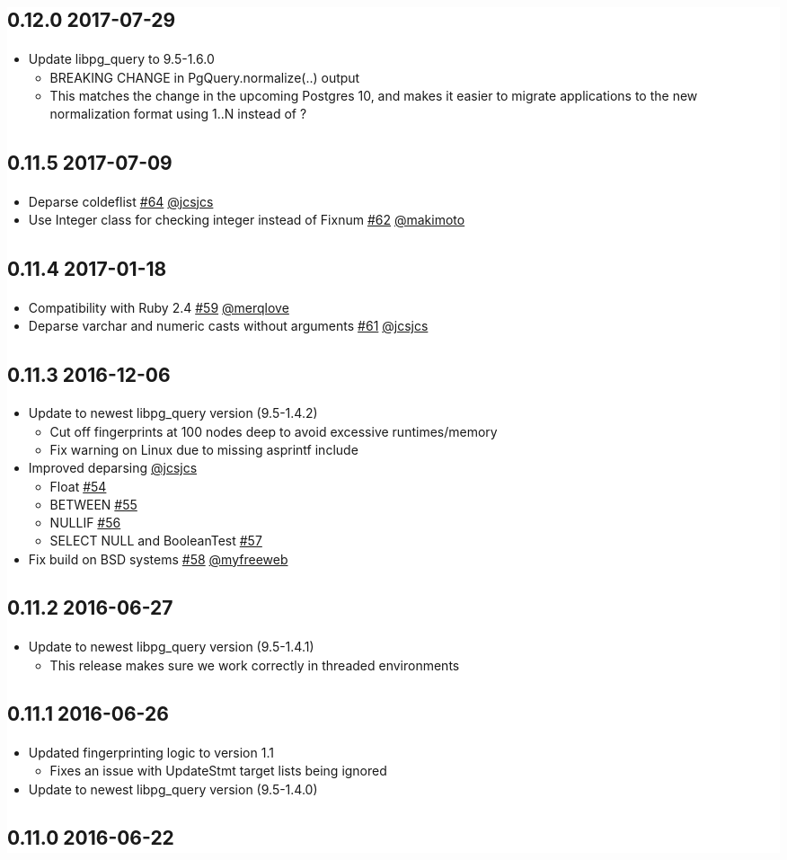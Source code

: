 ## 0.12.0    2017-07-29

* Update libpg_query to 9.5-1.6.0
  * BREAKING CHANGE in PgQuery.normalize(..) output
  * This matches the change in the upcoming Postgres 10, and makes it easier to
    migrate applications to the new normalization format using $1..$N instead of ?


## 0.11.5    2017-07-09

* Deparse coldeflist [#64](https://github.com/pganalyze/pg_query/pull/64) [@jcsjcs](https://github.com/jcsjcs)
* Use Integer class for checking integer instead of Fixnum [#62](https://github.com/pganalyze/pg_query/pull/62) [@makimoto](https://github.com/makimoto)


## 0.11.4    2017-01-18

* Compatibility with Ruby 2.4 [#59](https://github.com/pganalyze/pg_query/pull/59) [@merqlove](https://github.com/merqlove)
* Deparse varchar and numeric casts without arguments [#61](https://github.com/pganalyze/pg_query/pull/61) [@jcsjcs](https://github.com/jcsjcs)


## 0.11.3    2016-12-06

* Update to newest libpg_query version (9.5-1.4.2)
  * Cut off fingerprints at 100 nodes deep to avoid excessive runtimes/memory
  * Fix warning on Linux due to missing asprintf include
* Improved deparsing [@jcsjcs](https://github.com/jcsjcs)
  * Float [#54](https://github.com/pganalyze/pg_query/pull/54)
  * BETWEEN [#55](https://github.com/pganalyze/pg_query/pull/55)
  * NULLIF [#56](https://github.com/pganalyze/pg_query/pull/56)
  * SELECT NULL and BooleanTest [#57](https://github.com/pganalyze/pg_query/pull/57)
* Fix build on BSD systems [#58](https://github.com/pganalyze/pg_query/pull/58) [@myfreeweb](https://github.com/myfreeweb)


## 0.11.2    2016-06-27

* Update to newest libpg_query version (9.5-1.4.1)
  * This release makes sure we work correctly in threaded environments


## 0.11.1    2016-06-26

* Updated fingerprinting logic to version 1.1
  * Fixes an issue with UpdateStmt target lists being ignored
* Update to newest libpg_query version (9.5-1.4.0)


## 0.11.0    2016-06-22
